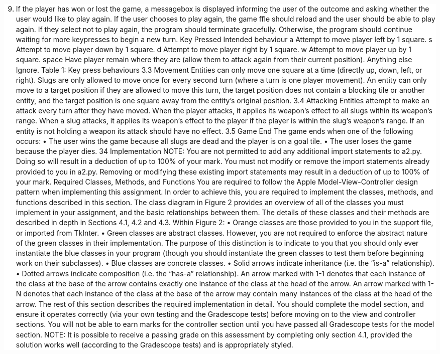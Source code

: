 9. If the player has won or lost the game, a messagebox is displayed informing the user of the
outcome and asking whether the user would like to play again. If the user chooses to play
again, the game ffle should reload and the user should be able to play again. If they select
not to play again, the program should terminate gracefully. Otherwise, the program should
continue waiting for more keypresses to begin a new turn.
Key Pressed Intended behaviour
a Attempt to move player left by 1 square.
s Attempt to move player down by 1 square.
d Attempt to move player right by 1 square.
w Attempt to move player up by 1 square.
space Have player remain where they are (allow them to attack again
from their current position).
Anything else Ignore.
 Table 1: Key press behaviours
3.3 Movement
Entities can only move one square at a time (directly up, down, left, or right). Slugs are only allowed
to move once for every second turn (where a turn is one player movement). An entity can only move
to a target position if they are allowed to move this turn, the target position does not contain a
blocking tile or another entity, and the target position is one square away from the entity’s original
position.
3.4 Attacking
Entities attempt to make an attack every turn after they have moved. When the player attacks, it
applies its weapon’s effect to all slugs within its weapon’s range. When a slug attacks, it applies its
weapon’s effect to the player if the player is within the slug’s weapon’s range. If an entity is not
holding a weapon its attack should have no effect.
3.5 Game End
The game ends when one of the following occurs:
• The user wins the game because all slugs are dead and the player is on a goal tile.
• The user loses the game because the player dies.
34 Implementation
NOTE: You are not permitted to add any additional import statements to a2.py. Doing
so will result in a deduction of up to 100% of your mark. You must not modify or remove the
import statements already provided to you in a2.py. Removing or modifying these existing import
statements may result in a deduction of up to 100% of your mark.
Required Classes, Methods, and Functions
You are required to follow the Apple Model-View-Controller design pattern when implementing this
assignment. In order to achieve this, you are required to implement the classes, methods, and functions
described in this section.
The class diagram in Figure 2 provides an overview of all of the classes you must implement in
your assignment, and the basic relationships between them. The details of these classes and their
methods are described in depth in Sections 4.1, 4.2 and 4.3. Within Figure 2:
• Orange classes are those provided to you in the support file, or imported from TkInter.
• Green classes are abstract classes. However, you are not required to enforce the abstract nature
of the green classes in their implementation. The purpose of this distinction is to indicate to
you that you should only ever instantiate the blue classes in your program (though you should
instantiate the green classes to test them before beginning work on their subclasses).
• Blue classes are concrete classes.
• Solid arrows indicate inheritance (i.e. the “is-a” relationship).
• Dotted arrows indicate composition (i.e. the “has-a” relationship). An arrow marked with 1-1
denotes that each instance of the class at the base of the arrow contains exactly one instance
of the class at the head of the arrow. An arrow marked with 1-N denotes that each instance of
the class at the base of the arrow may contain many instances of the class at the head of the
arrow.
The rest of this section describes the required implementation in detail. You should complete the
model section, and ensure it operates correctly (via your own testing and the Gradescope tests)
before moving on to the view and controller sections. You will not be able to earn marks for the
controller section until you have passed all Gradescope tests for the model section.
NOTE: It is possible to receive a passing grade on this assessment by completing only section 4.1,
provided the solution works well (according to the Gradescope tests) and is appropriately styled.